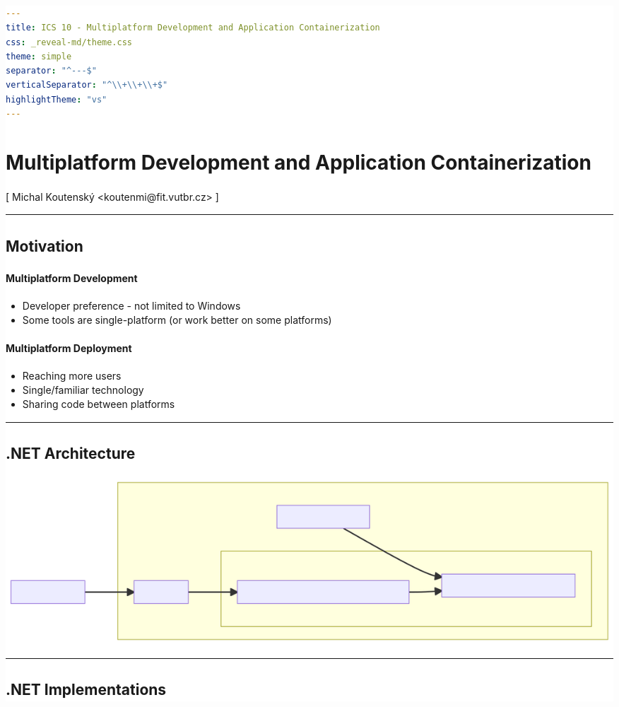 ```yaml
---
title: ICS 10 - Multiplatform Development and Application Containerization
css: _reveal-md/theme.css
theme: simple
separator: "^---$"
verticalSeparator: "^\\+\\+\\+$"
highlightTheme: "vs"
---
```


# Multiplatform Development and Application Containerization

<div class="right">[ Michal Koutenský &lt;koutenmi@fit.vutbr.cz&gt; ]

---

## Motivation

#### Multiplatform Development
- Developer preference - not limited to Windows
- Some tools are single-platform (or work better on some platforms)

#### Multiplatform Deployment
- Reaching more users
- Single/familiar technology
- Sharing code between platforms

---

## .NET Architecture

![](assets/img/net-architecture.svg)

---

## .NET Implementations
